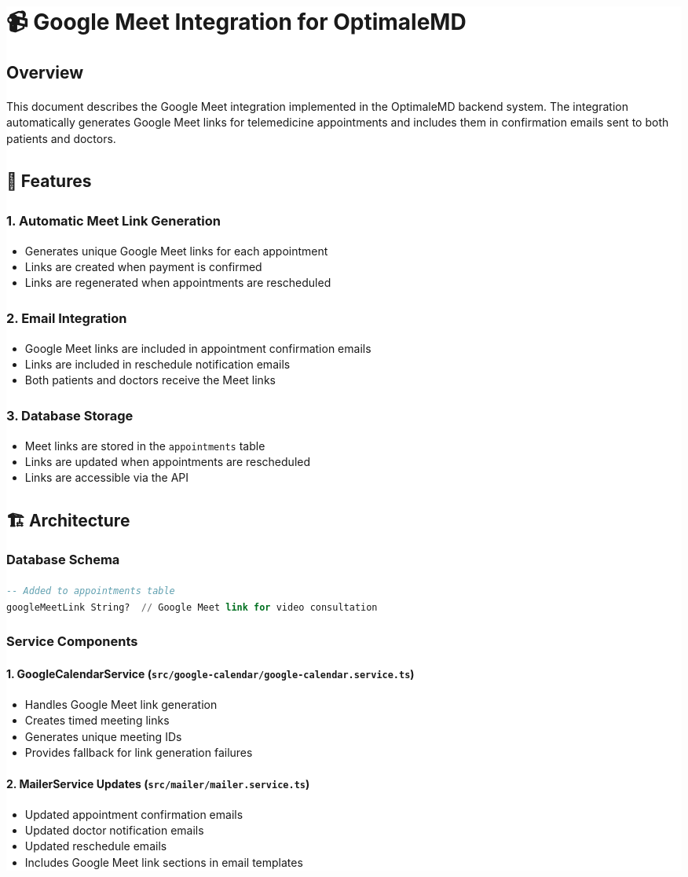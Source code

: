 # 📹 Google Meet Integration for OptimaleMD

## Overview

This document describes the Google Meet integration implemented in the OptimaleMD backend system. The integration automatically generates Google Meet links for telemedicine appointments and includes them in confirmation emails sent to both patients and doctors.

## 🎯 Features

### 1. **Automatic Meet Link Generation**
- Generates unique Google Meet links for each appointment
- Links are created when payment is confirmed
- Links are regenerated when appointments are rescheduled

### 2. **Email Integration**
- Google Meet links are included in appointment confirmation emails
- Links are included in reschedule notification emails
- Both patients and doctors receive the Meet links

### 3. **Database Storage**
- Meet links are stored in the `appointments` table
- Links are updated when appointments are rescheduled
- Links are accessible via the API

## 🏗️ Architecture

### Database Schema
```sql
-- Added to appointments table
googleMeetLink String?  // Google Meet link for video consultation
```

### Service Components

#### 1. **GoogleCalendarService** (`src/google-calendar/google-calendar.service.ts`)
- Handles Google Meet link generation
- Creates timed meeting links
- Generates unique meeting IDs
- Provides fallback for link generation failures

#### 2. **MailerService Updates** (`src/mailer/mailer.service.ts`)
- Updated appointment confirmation emails
- Updated doctor notification emails
- Updated reschedule emails
- Includes Google Meet link sections in email templates
